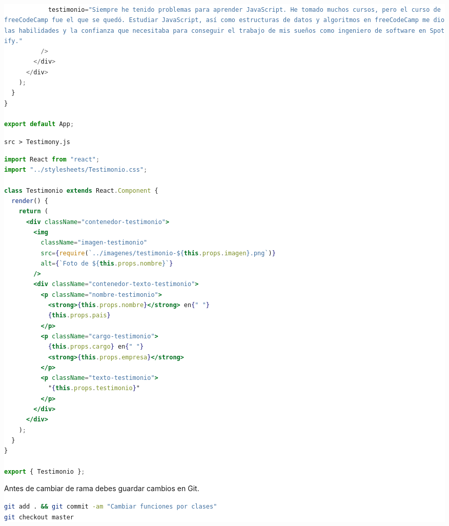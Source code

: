 ```jsx
            testimonio="Siempre he tenido problemas para aprender JavaScript. He tomado muchos cursos, pero el curso de freeCodeCamp fue el que se quedó. Estudiar JavaScript, así como estructuras de datos y algoritmos en freeCodeCamp me dio las habilidades y la confianza que necesitaba para conseguir el trabajo de mis sueños como ingeniero de software en Spotify."
          />
        </div>
      </div>
    );
  }
}

export default App;
```

`src > Testimony.js`
```jsx
import React from "react";
import "../stylesheets/Testimonio.css";

class Testimonio extends React.Component {
  render() {
    return (
      <div className="contenedor-testimonio">
        <img
          className="imagen-testimonio"
          src={require(`../imagenes/testimonio-${this.props.imagen}.png`)}
          alt={`Foto de ${this.props.nombre}`}
        />
        <div className="contenedor-texto-testimonio">
          <p className="nombre-testimonio">
            <strong>{this.props.nombre}</strong> en{" "}
            {this.props.pais}
          </p>
          <p className="cargo-testimonio">
            {this.props.cargo} en{" "}
            <strong>{this.props.empresa}</strong>
          </p>
          <p className="texto-testimonio">
            "{this.props.testimonio}"
          </p>
        </div>
      </div>
    );
  }
}

export { Testimonio };
```

Antes de cambiar de rama debes guardar cambios en Git. 
```bash
git add . && git commit -am "Cambiar funciones por clases"
git checkout master 
```
